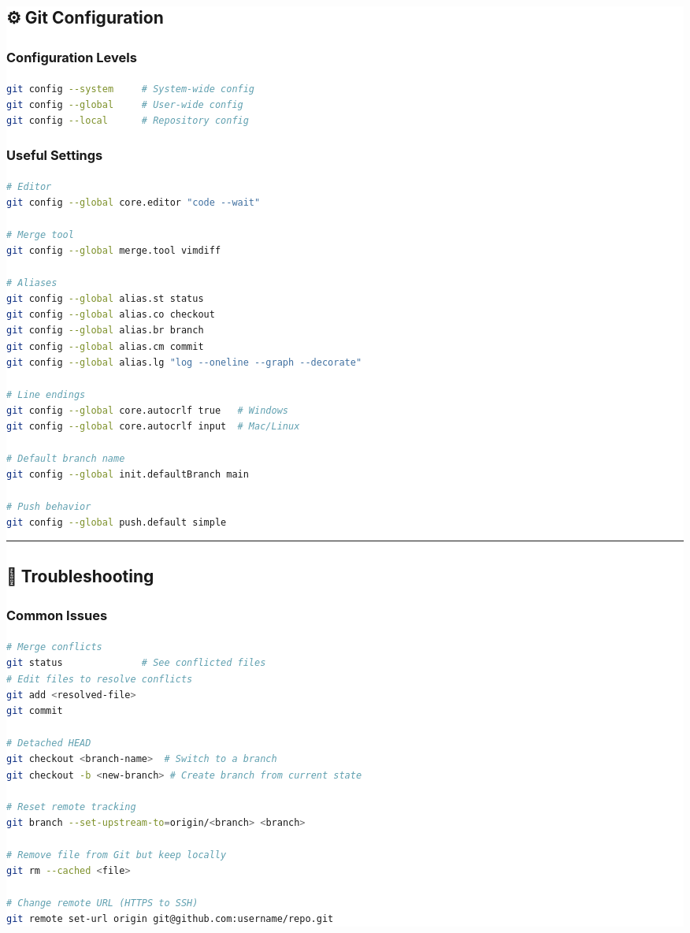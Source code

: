 
## ⚙️ Git Configuration

### Configuration Levels

```bash
git config --system     # System-wide config
git config --global     # User-wide config
git config --local      # Repository config
```

### Useful Settings

```bash
# Editor
git config --global core.editor "code --wait"

# Merge tool
git config --global merge.tool vimdiff

# Aliases
git config --global alias.st status
git config --global alias.co checkout
git config --global alias.br branch
git config --global alias.cm commit
git config --global alias.lg "log --oneline --graph --decorate"

# Line endings
git config --global core.autocrlf true   # Windows
git config --global core.autocrlf input  # Mac/Linux

# Default branch name
git config --global init.defaultBranch main

# Push behavior
git config --global push.default simple
```

---

## 🚨 Troubleshooting

### Common Issues

```bash
# Merge conflicts
git status              # See conflicted files
# Edit files to resolve conflicts
git add <resolved-file>
git commit

# Detached HEAD
git checkout <branch-name>  # Switch to a branch
git checkout -b <new-branch> # Create branch from current state

# Reset remote tracking
git branch --set-upstream-to=origin/<branch> <branch>

# Remove file from Git but keep locally
git rm --cached <file>

# Change remote URL (HTTPS to SSH)
git remote set-url origin git@github.com:username/repo.git

```